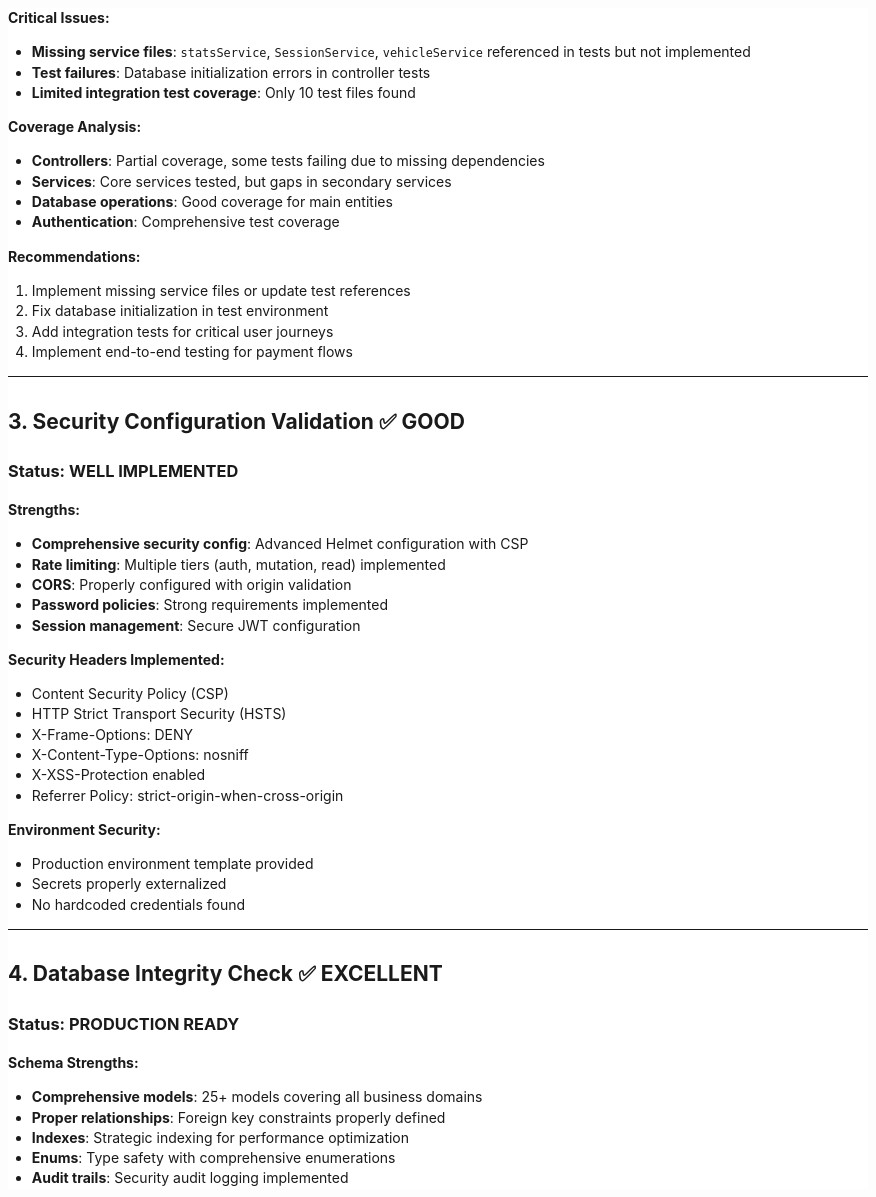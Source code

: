 **Critical Issues:**
- **Missing service files**: `statsService`, `SessionService`, `vehicleService` referenced in tests but not implemented
- **Test failures**: Database initialization errors in controller tests
- **Limited integration test coverage**: Only 10 test files found

**Coverage Analysis:**
- **Controllers**: Partial coverage, some tests failing due to missing dependencies
- **Services**: Core services tested, but gaps in secondary services
- **Database operations**: Good coverage for main entities
- **Authentication**: Comprehensive test coverage

**Recommendations:**
1. Implement missing service files or update test references
2. Fix database initialization in test environment
3. Add integration tests for critical user journeys
4. Implement end-to-end testing for payment flows

---

## 3. Security Configuration Validation ✅ **GOOD**

### Status: **WELL IMPLEMENTED**

**Strengths:**
- **Comprehensive security config**: Advanced Helmet configuration with CSP
- **Rate limiting**: Multiple tiers (auth, mutation, read) implemented
- **CORS**: Properly configured with origin validation
- **Password policies**: Strong requirements implemented
- **Session management**: Secure JWT configuration

**Security Headers Implemented:**
- Content Security Policy (CSP)
- HTTP Strict Transport Security (HSTS)
- X-Frame-Options: DENY
- X-Content-Type-Options: nosniff
- X-XSS-Protection enabled
- Referrer Policy: strict-origin-when-cross-origin

**Environment Security:**
- Production environment template provided
- Secrets properly externalized
- No hardcoded credentials found

---

## 4. Database Integrity Check ✅ **EXCELLENT**

### Status: **PRODUCTION READY**

**Schema Strengths:**
- **Comprehensive models**: 25+ models covering all business domains
- **Proper relationships**: Foreign key constraints properly defined
- **Indexes**: Strategic indexing for performance optimization
- **Enums**: Type safety with comprehensive enumerations
- **Audit trails**: Security audit logging implemented
